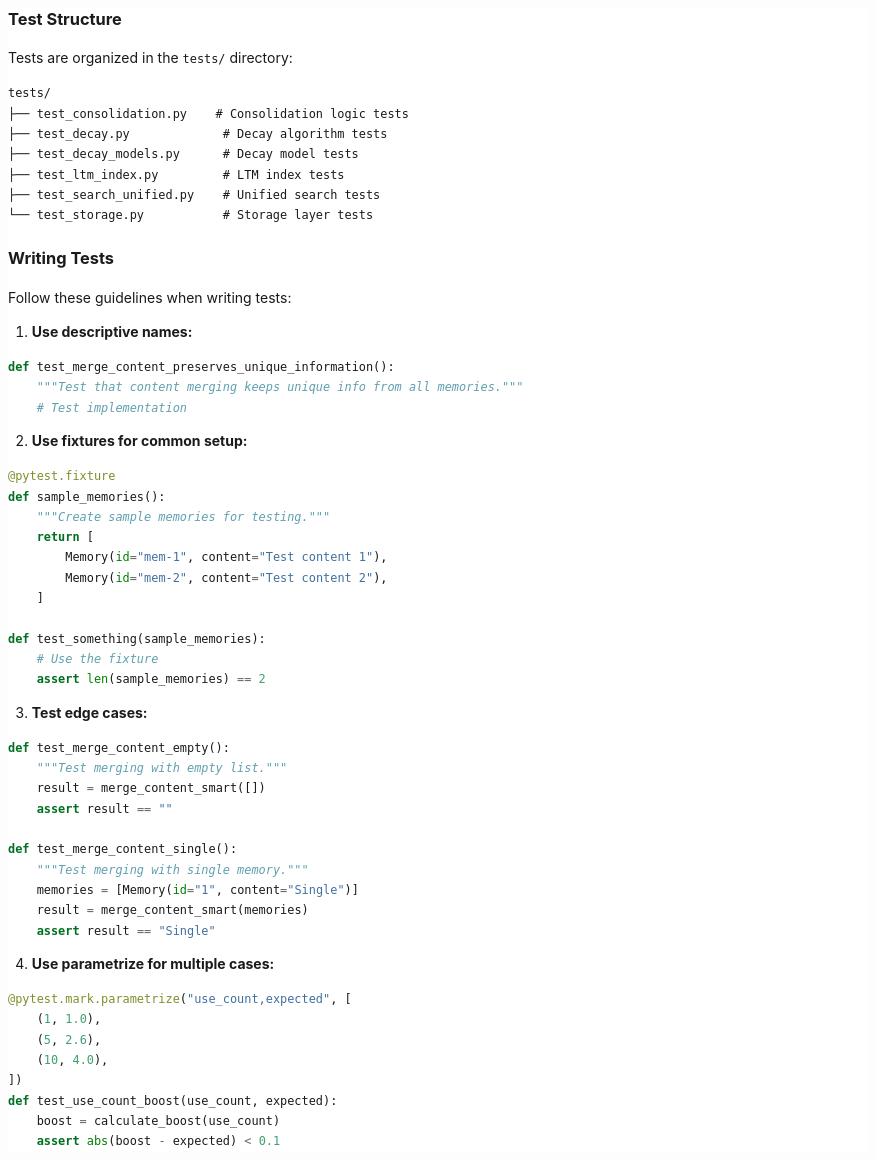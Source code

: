 ### Test Structure

Tests are organized in the `tests/` directory:

```
tests/
├── test_consolidation.py    # Consolidation logic tests
├── test_decay.py             # Decay algorithm tests
├── test_decay_models.py      # Decay model tests
├── test_ltm_index.py         # LTM index tests
├── test_search_unified.py    # Unified search tests
└── test_storage.py           # Storage layer tests
```

### Writing Tests

Follow these guidelines when writing tests:

1. **Use descriptive names:**
```python
def test_merge_content_preserves_unique_information():
    """Test that content merging keeps unique info from all memories."""
    # Test implementation
```

2. **Use fixtures for common setup:**
```python
@pytest.fixture
def sample_memories():
    """Create sample memories for testing."""
    return [
        Memory(id="mem-1", content="Test content 1"),
        Memory(id="mem-2", content="Test content 2"),
    ]

def test_something(sample_memories):
    # Use the fixture
    assert len(sample_memories) == 2
```

3. **Test edge cases:**
```python
def test_merge_content_empty():
    """Test merging with empty list."""
    result = merge_content_smart([])
    assert result == ""

def test_merge_content_single():
    """Test merging with single memory."""
    memories = [Memory(id="1", content="Single")]
    result = merge_content_smart(memories)
    assert result == "Single"
```

4. **Use parametrize for multiple cases:**
```python
@pytest.mark.parametrize("use_count,expected", [
    (1, 1.0),
    (5, 2.6),
    (10, 4.0),
])
def test_use_count_boost(use_count, expected):
    boost = calculate_boost(use_count)
    assert abs(boost - expected) < 0.1
```
